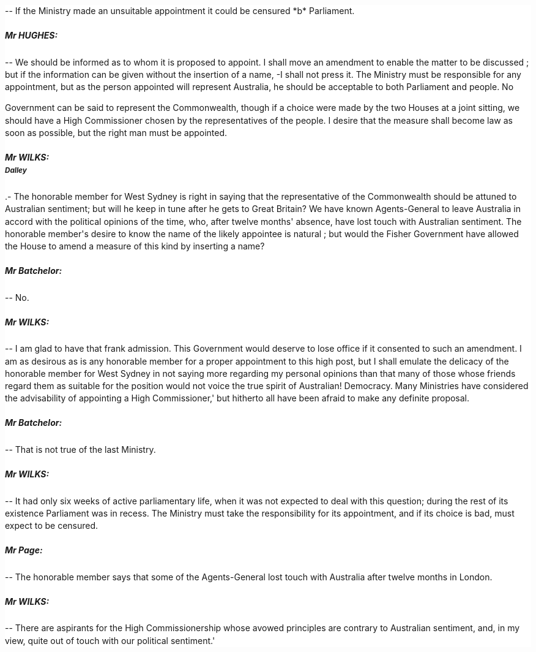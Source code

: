 -- If the Ministry made an unsuitable appointment it could be censured  *b\*  Parliament. 

##### Mr HUGHES:

-- We should be informed as to whom it is proposed to appoint. I shall move an amendment to enable the matter to be discussed ; but if the information can be given without the insertion of a name, -I shall not press it. The Ministry must be responsible for any appointment, but as the person appointed will represent Australia, he should be acceptable to both Parliament and people. No 

Government can be said to represent the Commonwealth, though if a choice were made by the two Houses at a joint sitting, we should have a High Commissioner chosen by the representatives of the people. I desire that the measure shall become law as soon as possible, but the right man must be appointed. 

##### Mr WILKS:<br><small class="text-muted">Dalley</small>

.- The honorable member for West Sydney is right in saying that the representative of the Commonwealth should be attuned to Australian sentiment; but will he keep in tune after he gets to Great Britain? We have known Agents-General to leave Australia in accord with the political opinions of the time, who, after twelve months' absence, have lost touch with Australian sentiment. The honorable member's desire to know the name of the likely appointee is natural ; but would the Fisher Government have allowed the House to amend a measure of this kind by inserting a name? 

##### Mr Batchelor:

-- No. 

##### Mr WILKS:

-- I am glad to have that frank admission. This Government would deserve to lose office if it consented to such an amendment. I am as desirous as is any honorable member for a proper appointment to this high post, but I shall emulate the delicacy of the honorable member for West Sydney in not saying more regarding my personal opinions than that many of those whose friends regard them as suitable for the position would not voice the true spirit of  Australian! Democracy. Many Ministries have considered the advisability of appointing a High Commissioner,' but hitherto all have been afraid to make any definite proposal. 

##### Mr Batchelor:

-- That is not true of the last Ministry. 

##### Mr WILKS:

-- It had only six weeks of active parliamentary life, when it was not expected to deal with this question; during the rest of its existence Parliament was in recess. The Ministry must take the responsibility for its appointment, and if its choice is bad, must expect to be censured. 

##### Mr Page:

-- The honorable member says that some of the Agents-General lost touch with Australia after twelve months in London. 

##### Mr WILKS:

-- There are aspirants for the High  Commissionership  whose avowed principles are contrary to Australian sentiment, and, in my view, quite out of touch with our political sentiment.' 
